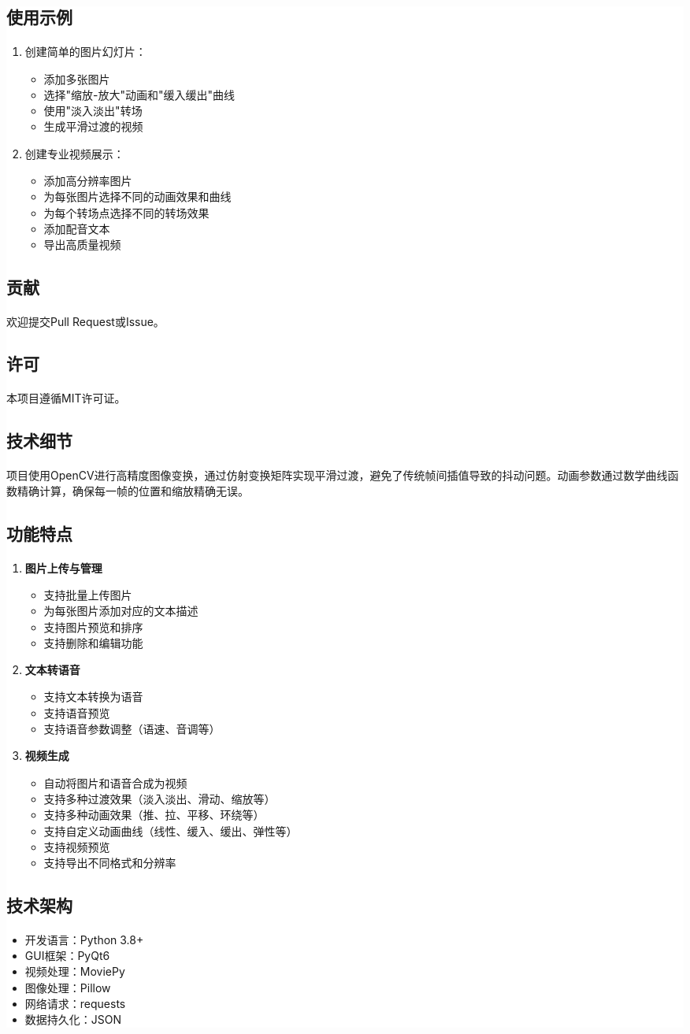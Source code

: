 ## 使用示例

1. 创建简单的图片幻灯片：
   - 添加多张图片
   - 选择"缩放-放大"动画和"缓入缓出"曲线
   - 使用"淡入淡出"转场
   - 生成平滑过渡的视频

2. 创建专业视频展示：
   - 添加高分辨率图片
   - 为每张图片选择不同的动画效果和曲线
   - 为每个转场点选择不同的转场效果
   - 添加配音文本
   - 导出高质量视频

## 贡献
欢迎提交Pull Request或Issue。

## 许可
本项目遵循MIT许可证。

## 技术细节

项目使用OpenCV进行高精度图像变换，通过仿射变换矩阵实现平滑过渡，避免了传统帧间插值导致的抖动问题。动画参数通过数学曲线函数精确计算，确保每一帧的位置和缩放精确无误。

## 功能特点

1. **图片上传与管理**
   - 支持批量上传图片
   - 为每张图片添加对应的文本描述
   - 支持图片预览和排序
   - 支持删除和编辑功能

2. **文本转语音**
   - 支持文本转换为语音
   - 支持语音预览
   - 支持语音参数调整（语速、音调等）

3. **视频生成**
   - 自动将图片和语音合成为视频
   - 支持多种过渡效果（淡入淡出、滑动、缩放等）
   - 支持多种动画效果（推、拉、平移、环绕等）
   - 支持自定义动画曲线（线性、缓入、缓出、弹性等）
   - 支持视频预览
   - 支持导出不同格式和分辨率

## 技术架构

- 开发语言：Python 3.8+
- GUI框架：PyQt6
- 视频处理：MoviePy
- 图像处理：Pillow
- 网络请求：requests
- 数据持久化：JSON
